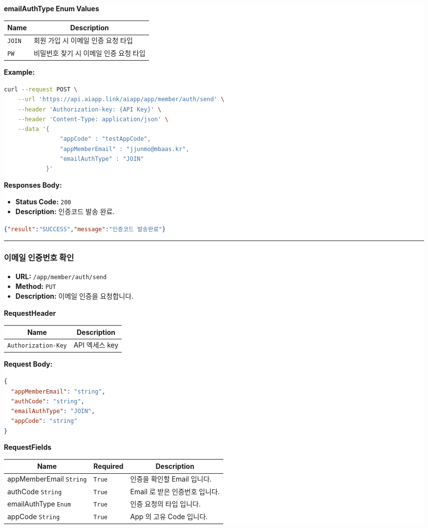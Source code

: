 **emailAuthType Enum Values**

| Name   | Description            |
|--------|------------------------|
| `JOIN` | 회원 가입 시 이메일 인증 요청 타입   |
| `PW`   | 비밀번호 찾기 시 이메일 인증 요청 타입 |

**Example:**

```bash
curl --request POST \
    --url 'https://api.aiapp.link/aiapp/app/member/auth/send' \
    --header 'Authorization-key: {API Key}' \
    --header 'Content-Type: application/json' \
    --data '{
                "appCode" : "testAppCode",
                "appMemberEmail" : "jjunmo@mbaas.kr",
                "emailAuthType" : "JOIN"
            }'
```
**Responses Body:**

- **Status Code:** `200`
- **Description:** 인증코드 발송 완료.
```json
{"result":"SUCCESS","message":"인증코드 발송완료"}
```
---

### 이메일 인증번호 확인

- **URL:** `/app/member/auth/send`
- **Method:** `PUT`
- **Description:** 이메일 인증을 요청합니다.

**RequestHeader**

| Name                | Description        |
|---------------------|--------------------| 
| `Authorization-Key` | API 엑세스 key        |

**Request Body:**

```json
{
  "appMemberEmail": "string",
  "authCode": "string",
  "emailAuthType": "JOIN",
  "appCode": "string"
}
```
**RequestFields**

| Name                    | Required | Description          |
|-------------------------|----------|----------------------|
| appMemberEmail `String` | `True`   | 인증을 확인할 Email 입니다.   |
| authCode `String`       | `True`   | Email 로 받은 인증번호 입니다. |
| emailAuthType `Enum`    | `True`   | 인증 요청의 타입 입니다.       |
| appCode `String`        | `True`   | App 의 고유 Code 입니다.   |
